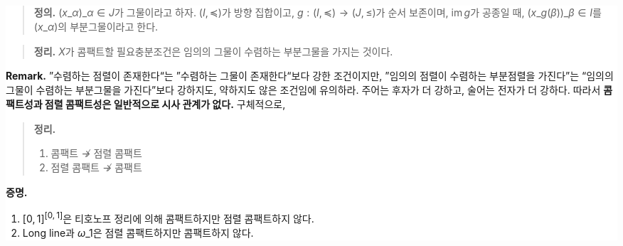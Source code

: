 > **정의.** $(x\_\alpha)\_{\alpha \in J}$가 그물이라고 하자. $(I, \preceq)$가 방향 집합이고, $g: (I, \preceq) → (J, \leq)$가 순서 보존이며, $\operatorname{im}g$가 공종일 때, $(x\_{g(\beta)})\_{\beta \in I}$를 $(x\_\alpha)$의 부분그물이라고 한다.

> **정리.** $X$가 콤팩트할 필요충분조건은 임의의 그물이 수렴하는 부분그물을 가지는 것이다.

**Remark.** ”수렴하는 점렬이 존재한다“는 ”수렴하는 그물이 존재한다“보다 강한 조건이지만, ”임의의 점렬이 수렴하는 부분점렬을 가진다”는 “임의의 그물이 수렴하는 부분그물을 가진다”보다 강하지도, 약하지도 않은 조건임에 유의하라. 주어는 후자가 더 강하고, 술어는 전자가 더 강하다. 따라서 **콤팩트성과 점렬 콤팩트성은 일반적으로 시사 관계가 없다.** 구체적으로,

> **정리.**
>
> 1. 콤팩트 $\not\rightarrow$ 점렬 콤팩트
> 2. 점렬 콤팩트 $\not\rightarrow$ 콤팩트

**증명.**

1. $[0, 1]^{[0, 1]}$은 티호노프 정리에 의해 콤팩트하지만 점렬 콤팩트하지 않다.
2. Long line과 $\omega\_1$은 점렬 콤팩트하지만 콤팩트하지 않다.
